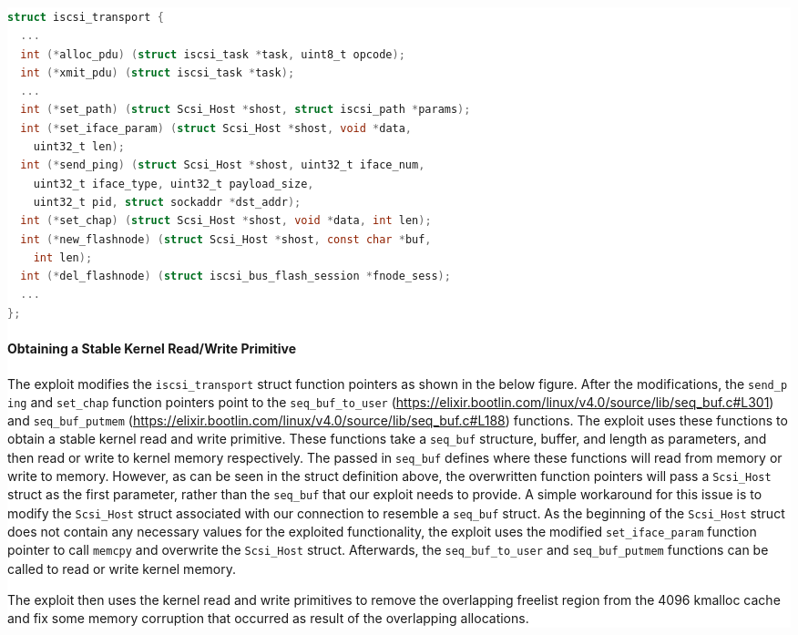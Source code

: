 ``` objectivec
struct iscsi_transport {
  ...
  int (*alloc_pdu) (struct iscsi_task *task, uint8_t opcode);
  int (*xmit_pdu) (struct iscsi_task *task);
  ...
  int (*set_path) (struct Scsi_Host *shost, struct iscsi_path *params);
  int (*set_iface_param) (struct Scsi_Host *shost, void *data,
    uint32_t len);
  int (*send_ping) (struct Scsi_Host *shost, uint32_t iface_num,
    uint32_t iface_type, uint32_t payload_size,
    uint32_t pid, struct sockaddr *dst_addr);
  int (*set_chap) (struct Scsi_Host *shost, void *data, int len);
  int (*new_flashnode) (struct Scsi_Host *shost, const char *buf,
    int len);
  int (*del_flashnode) (struct iscsi_bus_flash_session *fnode_sess);
  ...
};
```

#### Obtaining a Stable Kernel Read/Write Primitive

The exploit modifies the `iscsi_transport` struct function pointers as
shown in the below figure. After the modifications, the `send_ping` and
`set_chap` function pointers point to the `seq_buf_to_user`
(<https://elixir.bootlin.com/linux/v4.0/source/lib/seq_buf.c#L301>) and
`seq_buf_putmem`
(<https://elixir.bootlin.com/linux/v4.0/source/lib/seq_buf.c#L188>)
functions. The exploit uses these functions to obtain a stable kernel
read and write primitive. These functions take a `seq_buf` structure,
buffer, and length as parameters, and then read or write to kernel
memory respectively. The passed in `seq_buf` defines where these
functions will read from memory or write to memory. However, as can be
seen in the struct definition above, the overwritten function pointers
will pass a `Scsi_Host` struct as the first parameter, rather than the
`seq_buf` that our exploit needs to provide. A simple workaround for
this issue is to modify the `Scsi_Host` struct associated with our
connection to resemble a `seq_buf` struct. As the beginning of the
`Scsi_Host` struct does not contain any necessary values for the
exploited functionality, the exploit uses the modified `set_iface_param`
function pointer to call `memcpy` and overwrite the `Scsi_Host` struct.
Afterwards, the `seq_buf_to_user` and `seq_buf_putmem` functions can be
called to read or write kernel memory.

The exploit then uses the kernel read and write primitives to remove the
overlapping freelist region from the 4096 kmalloc cache and fix some
memory corruption that occurred as result of the overlapping
allocations.

<figure>